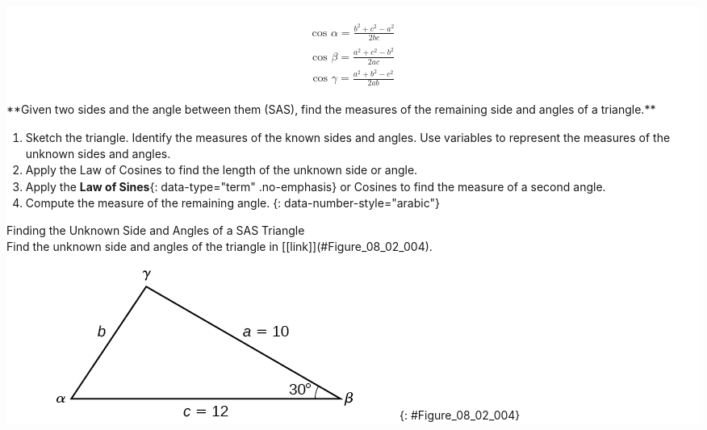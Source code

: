 <math xmlns="http://www.w3.org/1998/Math/MathML" display="block"> <mrow> <mtable columnalign="left"> <mtr columnalign="left"> <mtd columnalign="left"> <mrow /> </mtd> </mtr> <mtr columnalign="left"> <mtd columnalign="left"> <mrow> <mtable columnalign="left"> <mtr columnalign="left"> <mtd columnalign="left"> <mrow> <mtable columnalign="left"> <mtr columnalign="left"> <mtd columnalign="left"> <mrow /> </mtd> </mtr> <mtr columnalign="left"> <mtd columnalign="left"> <mrow> <mi>cos</mi><mtext> </mtext><mi>α</mi><mo>=</mo><mfrac> <mrow> <msup> <mi>b</mi> <mn>2</mn> </msup> <mo>+</mo><msup> <mi>c</mi> <mn>2</mn> </msup> <mo>−</mo><msup> <mi>a</mi> <mn>2</mn> </msup> </mrow> <mrow> <mn>2</mn><mi>b</mi><mi>c</mi> </mrow> </mfrac> </mrow> </mtd> </mtr> </mtable> </mrow> </mtd> </mtr> <mtr columnalign="left"> <mtd columnalign="left"> <mrow> <mi>cos</mi><mtext> </mtext><mi>β</mi><mo>=</mo><mfrac> <mrow> <msup> <mi>a</mi> <mn>2</mn> </msup> <mo>+</mo><msup> <mi>c</mi> <mn>2</mn> </msup> <mo>−</mo><msup> <mi>b</mi> <mn>2</mn> </msup> </mrow> <mrow> <mn>2</mn><mi>a</mi><mi>c</mi> </mrow> </mfrac> </mrow> </mtd> </mtr> <mtr columnalign="left"> <mtd columnalign="left"> <mrow> <mi>cos</mi><mtext> </mtext><mi>γ</mi><mo>=</mo><mfrac> <mrow> <msup> <mi>a</mi> <mn>2</mn> </msup> <mo>+</mo><msup> <mi>b</mi> <mn>2</mn> </msup> <mo>−</mo><msup> <mi>c</mi> <mn>2</mn> </msup> </mrow> <mrow> <mn>2</mn><mi>a</mi><mi>b</mi> </mrow> </mfrac> </mrow> </mtd> </mtr> </mtable> </mrow> </mtd> </mtr> </mtable> </mrow> </math>
</div>
</div>

<div data-type="note" class="precalculus howto" data-label="Try It" markdown="1">
**Given two sides and the angle between them (SAS), find the measures of the remaining side and angles of a triangle.**

1.  Sketch the triangle. Identify the measures of the known sides and angles. Use variables to represent the measures of the unknown sides and angles.
2.  Apply the Law of Cosines to find the length of the unknown side or angle.
3.  Apply the **Law of Sines**{: data-type="term" .no-emphasis} or Cosines to find the measure of a second angle.
4.  Compute the measure of the remaining angle.
{: data-number-style="arabic"}

</div>

<div data-type="example" id="Example_08_02_01">
<div data-type="exercise">
<div data-type="problem" markdown="1">
<div data-type="title">
Finding the Unknown Side and Angles of a SAS Triangle
</div>
Find the unknown side and angles of the triangle in [[link]](#Figure_08_02_004).

![A triangle with standard labels. Side a = 10, side c = 12, and angle beta = 30 degrees.](../resources/CNX_Precalc_Figure_08_02_004.jpg){: #Figure_08_02_004}

